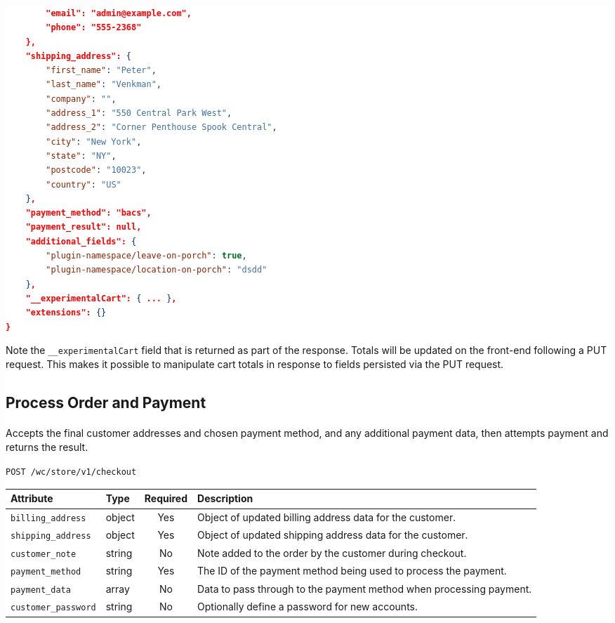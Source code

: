 ```json
        "email": "admin@example.com",
        "phone": "555-2368"
    },
    "shipping_address": {
        "first_name": "Peter",
        "last_name": "Venkman",
        "company": "",
        "address_1": "550 Central Park West",
        "address_2": "Corner Penthouse Spook Central",
        "city": "New York",
        "state": "NY",
        "postcode": "10023",
        "country": "US"
    },
    "payment_method": "bacs",
    "payment_result": null,
    "additional_fields": {
        "plugin-namespace/leave-on-porch": true,
        "plugin-namespace/location-on-porch": "dsdd"
    },
    "__experimentalCart": { ... },
    "extensions": {}
}
```

Note the `__experimentalCart` field that is returned as part of the response. Totals will be updated on the front-end following a PUT request. This makes it possible to manipulate cart totals in response to fields persisted via the PUT request.

## Process Order and Payment

Accepts the final customer addresses and chosen payment method, and any additional payment data, then attempts payment and
returns the result.

```http
POST /wc/store/v1/checkout
```

| Attribute           | Type   | Required | Description                                                         |
| :------------------ | :----- | :------: | :------------------------------------------------------------------ |
| `billing_address`   | object |   Yes    | Object of updated billing address data for the customer.            |
| `shipping_address`  | object |   Yes    | Object of updated shipping address data for the customer.           |
| `customer_note`     | string |    No    | Note added to the order by the customer during checkout.            |
| `payment_method`    | string |   Yes    | The ID of the payment method being used to process the payment.     |
| `payment_data`      | array  |    No    | Data to pass through to the payment method when processing payment. |
| `customer_password` | string |    No    | Optionally define a password for new accounts.                      |
